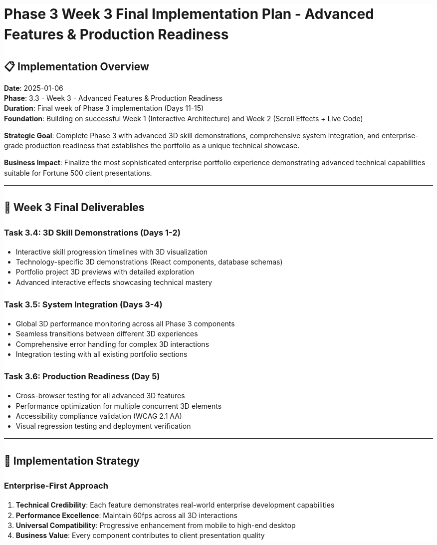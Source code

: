 # Phase 3 Week 3 Final Implementation Plan - Advanced Features & Production Readiness

## 📋 **Implementation Overview**

**Date**: 2025-01-06  
**Phase**: 3.3 - Week 3 - Advanced Features & Production Readiness  
**Duration**: Final week of Phase 3 implementation (Days 11-15)  
**Foundation**: Building on successful Week 1 (Interactive Architecture) and Week 2 (Scroll Effects + Live Code)

**Strategic Goal**: Complete Phase 3 with advanced 3D skill demonstrations, comprehensive system integration, and enterprise-grade production readiness that establishes the portfolio as a unique technical showcase.

**Business Impact**: Finalize the most sophisticated enterprise portfolio experience demonstrating advanced technical capabilities suitable for Fortune 500 client presentations.

---

## 🎯 **Week 3 Final Deliverables**

### **Task 3.4: 3D Skill Demonstrations** (Days 1-2)
- Interactive skill progression timelines with 3D visualization
- Technology-specific 3D demonstrations (React components, database schemas)
- Portfolio project 3D previews with detailed exploration
- Advanced interactive effects showcasing technical mastery

### **Task 3.5: System Integration** (Days 3-4)
- Global 3D performance monitoring across all Phase 3 components
- Seamless transitions between different 3D experiences
- Comprehensive error handling for complex 3D interactions
- Integration testing with all existing portfolio sections

### **Task 3.6: Production Readiness** (Day 5)
- Cross-browser testing for all advanced 3D features
- Performance optimization for multiple concurrent 3D elements
- Accessibility compliance validation (WCAG 2.1 AA)
- Visual regression testing and deployment verification

---

## 🚀 **Implementation Strategy**

### **Enterprise-First Approach**
1. **Technical Credibility**: Each feature demonstrates real-world enterprise development capabilities
2. **Performance Excellence**: Maintain 60fps across all 3D interactions
3. **Universal Compatibility**: Progressive enhancement from mobile to high-end desktop
4. **Business Value**: Every component contributes to client presentation quality
